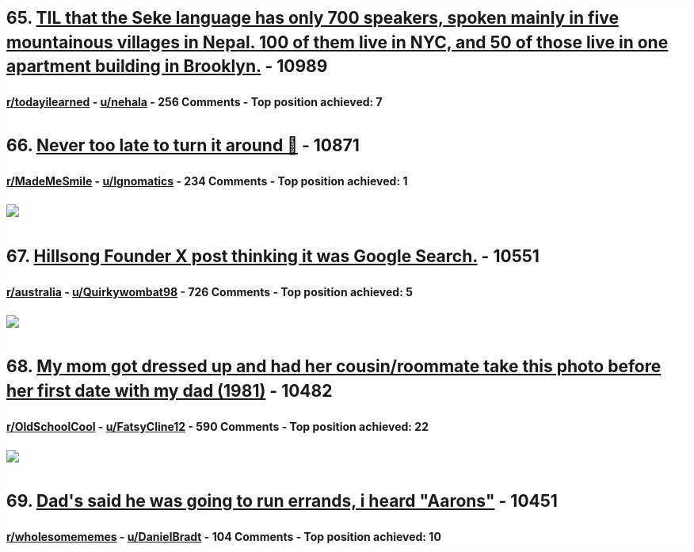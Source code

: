 ## 65. [TIL that the Seke language has only 700 speakers, spoken mainly in five mountainous villages in Nepal. 100 of them live in NYC, and 50 of those live in one apartment building in Brooklyn.](http://reddit.com/r/todayilearned/comments/1aw2pf6/til_that_the_seke_language_has_only_700_speakers/) - 10989
#### [r/todayilearned](http://reddit.com/r/todayilearned) - [u/nehala](http://reddit.com/u/nehala) - 256 Comments - Top position achieved: 7

## 66. [Never too late to turn it around 💯](http://reddit.com/r/MadeMeSmile/comments/1awvksa/never_too_late_to_turn_it_around/) - 10871
#### [r/MadeMeSmile](http://reddit.com/r/MadeMeSmile) - [u/Ignomatics](http://reddit.com/u/Ignomatics) - 234 Comments - Top position achieved: 1

<a href="https://i.redd.it/pzgcjk46x1kc1.jpeg"><img src="https://b.thumbs.redditmedia.com/mRztCTAyGmKeRvwlz0iSweUr2b9EyHjhom563KiJXWo.jpg"></img></a>

## 67. [Hillsong Founder X post thinking it was Google Search.](http://reddit.com/r/australia/comments/1aw2t8a/hillsong_founder_x_post_thinking_it_was_google/) - 10551
#### [r/australia](http://reddit.com/r/australia) - [u/Quirkywombat98](http://reddit.com/u/Quirkywombat98) - 726 Comments - Top position achieved: 5

<a href="https://i.redd.it/tmohniy77vjc1.png"><img src="https://a.thumbs.redditmedia.com/ViqntBCpDiRIdhgvpJpsKM263jxNc_lqjHiMBuL_9S8.jpg"></img></a>

## 68. [My mom got dressed up and had her cousin/roommate take this photo before her first date with my dad (1981)](http://reddit.com/r/OldSchoolCool/comments/1awipic/my_mom_got_dressed_up_and_had_her_cousinroommate/) - 10482
#### [r/OldSchoolCool](http://reddit.com/r/OldSchoolCool) - [u/FatsyCline12](http://reddit.com/u/FatsyCline12) - 590 Comments - Top position achieved: 22

<a href="https://i.redd.it/mbgcwui7azjc1.jpeg"><img src="https://a.thumbs.redditmedia.com/oYmv2IUsODvttfki5qA2sbdSAGRlK_NT4v1xZAfrrA8.jpg"></img></a>

## 69. [Dad's said he was going to run errands, i heard "Aarons"](http://reddit.com/r/wholesomememes/comments/1aw2r59/dads_said_he_was_going_to_run_errands_i_heard/) - 10451
#### [r/wholesomememes](http://reddit.com/r/wholesomememes) - [u/DanielBradt](http://reddit.com/u/DanielBradt) - 104 Comments - Top position achieved: 10

